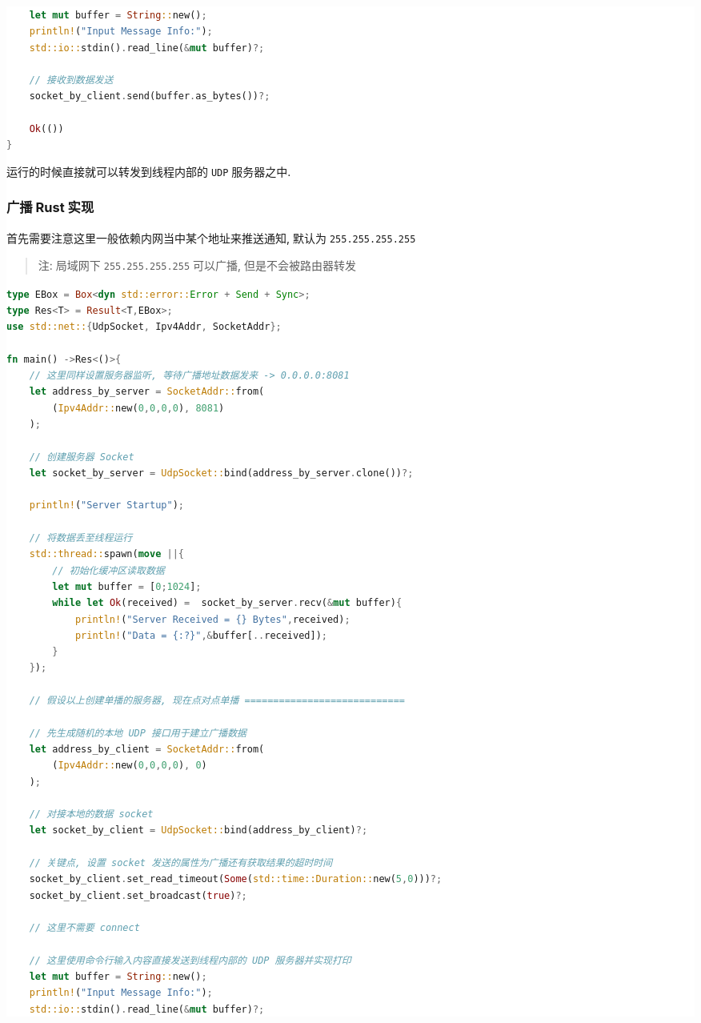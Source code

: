 ```rust
    let mut buffer = String::new();
    println!("Input Message Info:");
    std::io::stdin().read_line(&mut buffer)?;

    // 接收到数据发送
    socket_by_client.send(buffer.as_bytes())?;

    Ok(())
}
```

运行的时候直接就可以转发到线程内部的 `UDP` 服务器之中.

### 广播 Rust 实现

首先需要注意这里一般依赖内网当中某个地址来推送通知, 默认为 `255.255.255.255`

> 注: 局域网下 `255.255.255.255` 可以广播, 但是不会被路由器转发

```rust
type EBox = Box<dyn std::error::Error + Send + Sync>;
type Res<T> = Result<T,EBox>;
use std::net::{UdpSocket, Ipv4Addr, SocketAddr};

fn main() ->Res<()>{
    // 这里同样设置服务器监听, 等待广播地址数据发来 -> 0.0.0.0:8081
    let address_by_server = SocketAddr::from(
        (Ipv4Addr::new(0,0,0,0), 8081)
    );

    // 创建服务器 Socket
    let socket_by_server = UdpSocket::bind(address_by_server.clone())?;

    println!("Server Startup");

    // 将数据丢至线程运行
    std::thread::spawn(move ||{
        // 初始化缓冲区读取数据
        let mut buffer = [0;1024];
        while let Ok(received) =  socket_by_server.recv(&mut buffer){
            println!("Server Received = {} Bytes",received);
            println!("Data = {:?}",&buffer[..received]);
        }
    });

    // 假设以上创建单播的服务器, 现在点对点单播 ============================

    // 先生成随机的本地 UDP 接口用于建立广播数据
    let address_by_client = SocketAddr::from(
        (Ipv4Addr::new(0,0,0,0), 0)
    );

    // 对接本地的数据 socket
    let socket_by_client = UdpSocket::bind(address_by_client)?;

    // 关键点, 设置 socket 发送的属性为广播还有获取结果的超时时间
    socket_by_client.set_read_timeout(Some(std::time::Duration::new(5,0)))?;
    socket_by_client.set_broadcast(true)?;

    // 这里不需要 connect

    // 这里使用命令行输入内容直接发送到线程内部的 UDP 服务器并实现打印
    let mut buffer = String::new();
    println!("Input Message Info:");
    std::io::stdin().read_line(&mut buffer)?;
```
